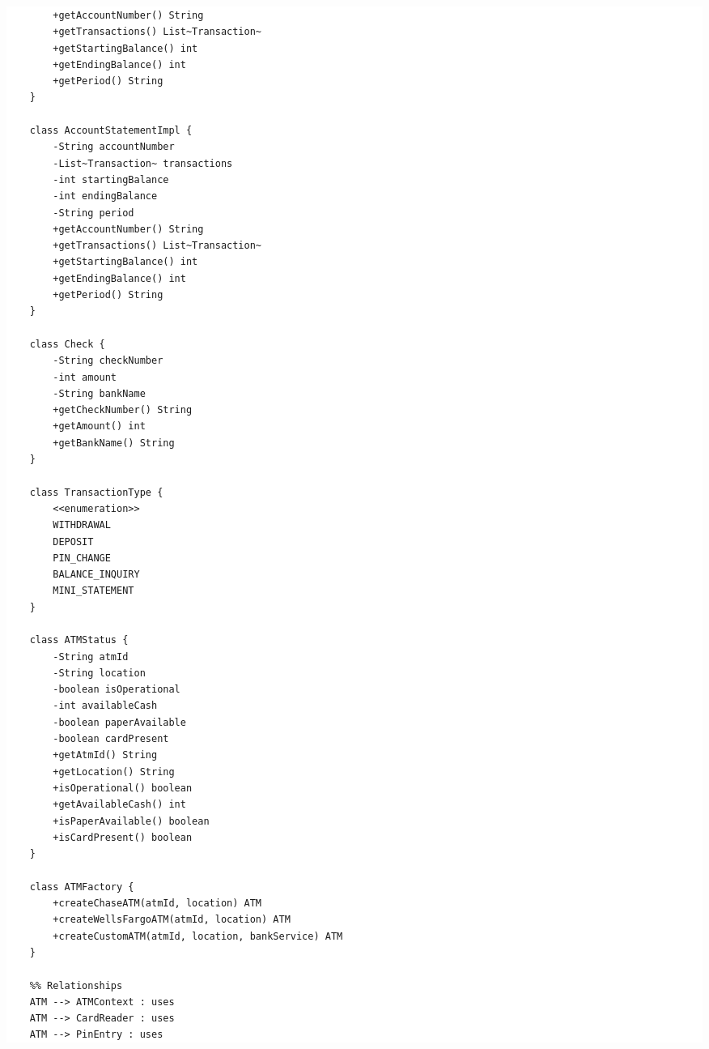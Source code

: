 ```mermaid
        +getAccountNumber() String
        +getTransactions() List~Transaction~
        +getStartingBalance() int
        +getEndingBalance() int
        +getPeriod() String
    }

    class AccountStatementImpl {
        -String accountNumber
        -List~Transaction~ transactions
        -int startingBalance
        -int endingBalance
        -String period
        +getAccountNumber() String
        +getTransactions() List~Transaction~
        +getStartingBalance() int
        +getEndingBalance() int
        +getPeriod() String
    }

    class Check {
        -String checkNumber
        -int amount
        -String bankName
        +getCheckNumber() String
        +getAmount() int
        +getBankName() String
    }

    class TransactionType {
        <<enumeration>>
        WITHDRAWAL
        DEPOSIT
        PIN_CHANGE
        BALANCE_INQUIRY
        MINI_STATEMENT
    }

    class ATMStatus {
        -String atmId
        -String location
        -boolean isOperational
        -int availableCash
        -boolean paperAvailable
        -boolean cardPresent
        +getAtmId() String
        +getLocation() String
        +isOperational() boolean
        +getAvailableCash() int
        +isPaperAvailable() boolean
        +isCardPresent() boolean
    }

    class ATMFactory {
        +createChaseATM(atmId, location) ATM
        +createWellsFargoATM(atmId, location) ATM
        +createCustomATM(atmId, location, bankService) ATM
    }

    %% Relationships
    ATM --> ATMContext : uses
    ATM --> CardReader : uses
    ATM --> PinEntry : uses
```